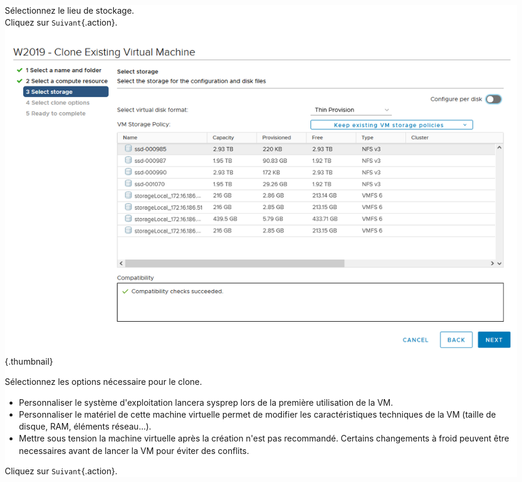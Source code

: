 Sélectionnez le lieu de stockage.<br>
Cliquez sur `Suivant`{.action}.

![CLONE](images/en11clonestor.png){.thumbnail}


Sélectionnez les options nécessaire pour le clone.

- Personnaliser le système d'exploitation lancera sysprep lors de la première utilisation de la VM.
- Personnaliser le matériel de cette machine virtuelle permet de modifier les caractéristiques techniques de la VM (taille de disque, RAM, éléments réseau...).
- Mettre sous tension la machine virtuelle après la création n'est pas recommandé. Certains changements à froid peuvent être necessaires avant de lancer la VM pour éviter des conflits.

Cliquez sur `Suivant`{.action}.
